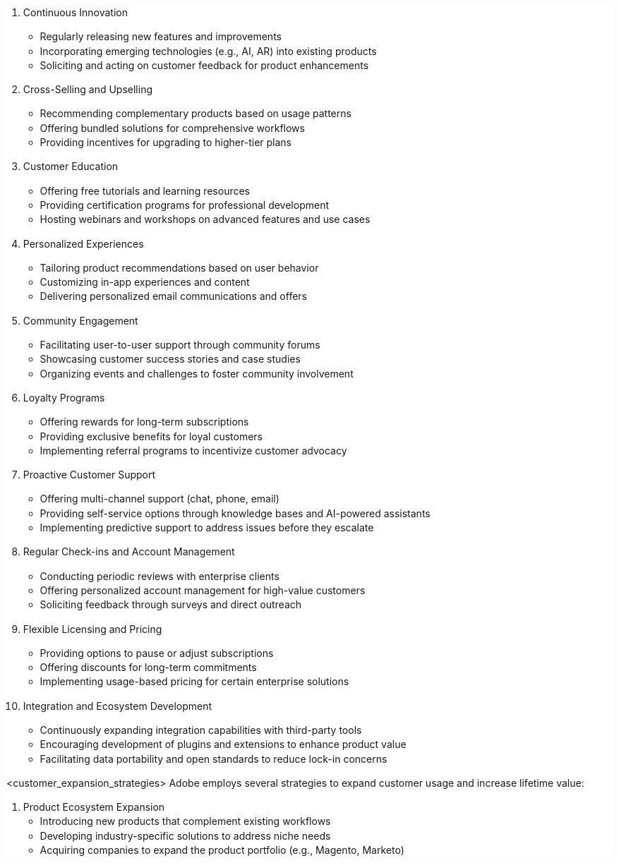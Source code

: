 1. Continuous Innovation
   - Regularly releasing new features and improvements
   - Incorporating emerging technologies (e.g., AI, AR) into existing products
   - Soliciting and acting on customer feedback for product enhancements

2. Cross-Selling and Upselling
   - Recommending complementary products based on usage patterns
   - Offering bundled solutions for comprehensive workflows
   - Providing incentives for upgrading to higher-tier plans

3. Customer Education
   - Offering free tutorials and learning resources
   - Providing certification programs for professional development
   - Hosting webinars and workshops on advanced features and use cases

4. Personalized Experiences
   - Tailoring product recommendations based on user behavior
   - Customizing in-app experiences and content
   - Delivering personalized email communications and offers

5. Community Engagement
   - Facilitating user-to-user support through community forums
   - Showcasing customer success stories and case studies
   - Organizing events and challenges to foster community involvement

6. Loyalty Programs
   - Offering rewards for long-term subscriptions
   - Providing exclusive benefits for loyal customers
   - Implementing referral programs to incentivize customer advocacy

7. Proactive Customer Support
   - Offering multi-channel support (chat, phone, email)
   - Providing self-service options through knowledge bases and AI-powered assistants
   - Implementing predictive support to address issues before they escalate

8. Regular Check-ins and Account Management
   - Conducting periodic reviews with enterprise clients
   - Offering personalized account management for high-value customers
   - Soliciting feedback through surveys and direct outreach

9. Flexible Licensing and Pricing
   - Providing options to pause or adjust subscriptions
   - Offering discounts for long-term commitments
   - Implementing usage-based pricing for certain enterprise solutions

10. Integration and Ecosystem Development
    - Continuously expanding integration capabilities with third-party tools
    - Encouraging development of plugins and extensions to enhance product value
    - Facilitating data portability and open standards to reduce lock-in concerns

<customer_expansion_strategies>
Adobe employs several strategies to expand customer usage and increase lifetime value:

1. Product Ecosystem Expansion
   - Introducing new products that complement existing workflows
   - Developing industry-specific solutions to address niche needs
   - Acquiring companies to expand the product portfolio (e.g., Magento, Marketo)
